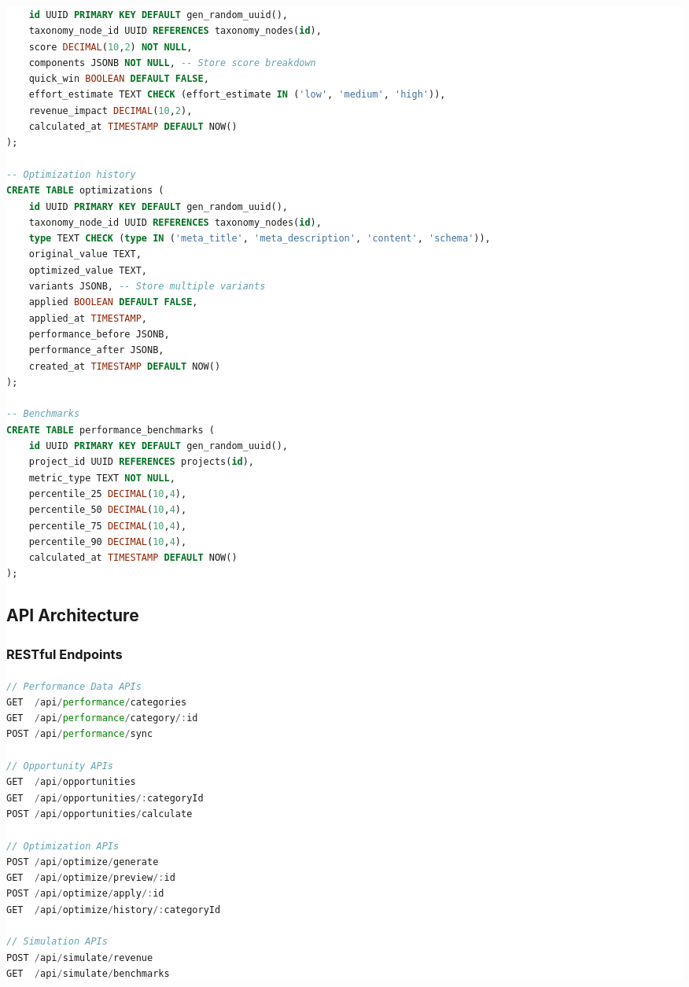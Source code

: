 ```sql
    id UUID PRIMARY KEY DEFAULT gen_random_uuid(),
    taxonomy_node_id UUID REFERENCES taxonomy_nodes(id),
    score DECIMAL(10,2) NOT NULL,
    components JSONB NOT NULL, -- Store score breakdown
    quick_win BOOLEAN DEFAULT FALSE,
    effort_estimate TEXT CHECK (effort_estimate IN ('low', 'medium', 'high')),
    revenue_impact DECIMAL(10,2),
    calculated_at TIMESTAMP DEFAULT NOW()
);

-- Optimization history
CREATE TABLE optimizations (
    id UUID PRIMARY KEY DEFAULT gen_random_uuid(),
    taxonomy_node_id UUID REFERENCES taxonomy_nodes(id),
    type TEXT CHECK (type IN ('meta_title', 'meta_description', 'content', 'schema')),
    original_value TEXT,
    optimized_value TEXT,
    variants JSONB, -- Store multiple variants
    applied BOOLEAN DEFAULT FALSE,
    applied_at TIMESTAMP,
    performance_before JSONB,
    performance_after JSONB,
    created_at TIMESTAMP DEFAULT NOW()
);

-- Benchmarks
CREATE TABLE performance_benchmarks (
    id UUID PRIMARY KEY DEFAULT gen_random_uuid(),
    project_id UUID REFERENCES projects(id),
    metric_type TEXT NOT NULL,
    percentile_25 DECIMAL(10,4),
    percentile_50 DECIMAL(10,4),
    percentile_75 DECIMAL(10,4),
    percentile_90 DECIMAL(10,4),
    calculated_at TIMESTAMP DEFAULT NOW()
);
```

## API Architecture

### RESTful Endpoints

```typescript
// Performance Data APIs
GET  /api/performance/categories
GET  /api/performance/category/:id
POST /api/performance/sync

// Opportunity APIs
GET  /api/opportunities
GET  /api/opportunities/:categoryId
POST /api/opportunities/calculate

// Optimization APIs
POST /api/optimize/generate
GET  /api/optimize/preview/:id
POST /api/optimize/apply/:id
GET  /api/optimize/history/:categoryId

// Simulation APIs
POST /api/simulate/revenue
GET  /api/simulate/benchmarks
```